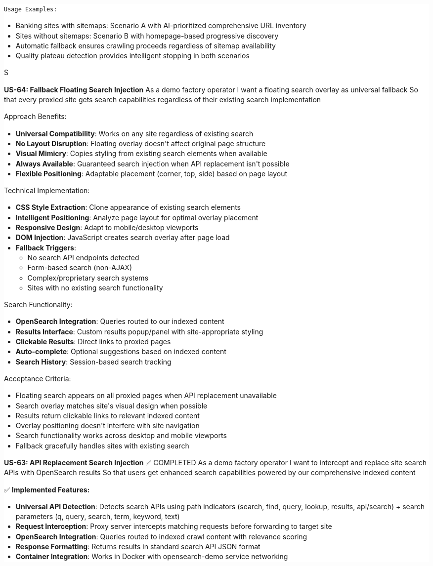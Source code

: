     Usage Examples:
  - Banking sites with sitemaps: Scenario A with AI-prioritized comprehensive URL inventory
  - Sites without sitemaps: Scenario B with homepage-based progressive discovery
  - Automatic fallback ensures crawling proceeds regardless of sitemap availability
  - Quality plateau detection provides intelligent stopping in both scenarios

S

**US-64: Fallback Floating Search Injection**
As a demo factory operator I want a floating search overlay as universal fallback So that every proxied site gets search capabilities regardless of their existing search implementation

Approach Benefits:
- **Universal Compatibility**: Works on any site regardless of existing search
- **No Layout Disruption**: Floating overlay doesn't affect original page structure
- **Visual Mimicry**: Copies styling from existing search elements when available
- **Always Available**: Guaranteed search injection when API replacement isn't possible
- **Flexible Positioning**: Adaptable placement (corner, top, side) based on page layout

Technical Implementation:
- **CSS Style Extraction**: Clone appearance of existing search elements
- **Intelligent Positioning**: Analyze page layout for optimal overlay placement
- **Responsive Design**: Adapt to mobile/desktop viewports
- **DOM Injection**: JavaScript creates search overlay after page load
- **Fallback Triggers**:
  - No search API endpoints detected
  - Form-based search (non-AJAX)
  - Complex/proprietary search systems
  - Sites with no existing search functionality

Search Functionality:
- **OpenSearch Integration**: Queries routed to our indexed content
- **Results Interface**: Custom results popup/panel with site-appropriate styling
- **Clickable Results**: Direct links to proxied pages
- **Auto-complete**: Optional suggestions based on indexed content
- **Search History**: Session-based search tracking

Acceptance Criteria:
- Floating search appears on all proxied pages when API replacement unavailable
- Search overlay matches site's visual design when possible
- Results return clickable links to relevant indexed content
- Overlay positioning doesn't interfere with site navigation
- Search functionality works across desktop and mobile viewports
- Fallback gracefully handles sites with existing search

**US-63: API Replacement Search Injection** ✅ COMPLETED
As a demo factory operator I want to intercept and replace site search APIs with OpenSearch results So that users get enhanced search capabilities powered by our comprehensive indexed content

✅ **Implemented Features:**
- **Universal API Detection**: Detects search APIs using path indicators (search, find, query, lookup, results, api/search) + search parameters (q, query, search, term, keyword, text)
- **Request Interception**: Proxy server intercepts matching requests before forwarding to target site
- **OpenSearch Integration**: Queries routed to indexed crawl content with relevance scoring
- **Response Formatting**: Returns results in standard search API JSON format
- **Container Integration**: Works in Docker with opensearch-demo service networking
